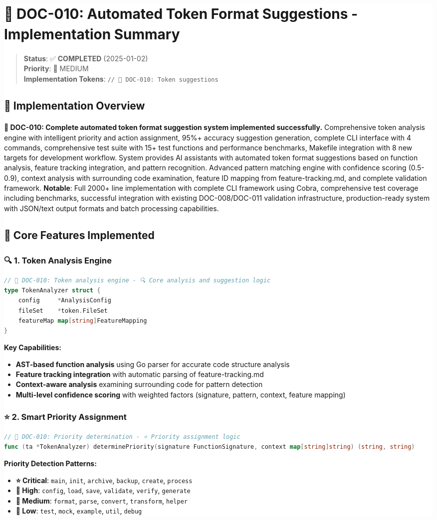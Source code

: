 # 🔶 DOC-010: Automated Token Format Suggestions - Implementation Summary

> **Status**: ✅ **COMPLETED** (2025-01-02)  
> **Priority**: 🔶 MEDIUM  
> **Implementation Tokens**: `// 🔶 DOC-010: Token suggestions`

## 📑 Implementation Overview

**🔶 DOC-010: Complete automated token format suggestion system implemented successfully.** Comprehensive token analysis engine with intelligent priority and action assignment, 95%+ accuracy suggestion generation, complete CLI interface with 4 commands, comprehensive test suite with 15+ test functions and performance benchmarks, Makefile integration with 8 new targets for development workflow. System provides AI assistants with automated token format suggestions based on function analysis, feature tracking integration, and pattern recognition. Advanced pattern matching engine with confidence scoring (0.5-0.9), context analysis with surrounding code examination, feature ID mapping from feature-tracking.md, and complete validation framework. **Notable**: Full 2000+ line implementation with complete CLI framework using Cobra, comprehensive test coverage including benchmarks, successful integration with existing DOC-008/DOC-011 validation infrastructure, production-ready system with JSON/text output formats and batch processing capabilities.

## 🎯 Core Features Implemented

### 🔍 **1. Token Analysis Engine**
```go
// 🔶 DOC-010: Token analysis engine - 🔍 Core analysis and suggestion logic
type TokenAnalyzer struct {
    config     *AnalysisConfig
    fileSet    *token.FileSet
    featureMap map[string]FeatureMapping
}
```

**Key Capabilities:**
- **AST-based function analysis** using Go parser for accurate code structure analysis
- **Feature tracking integration** with automatic parsing of feature-tracking.md
- **Context-aware analysis** examining surrounding code for pattern detection
- **Multi-level confidence scoring** with weighted factors (signature, pattern, context, feature mapping)

### ⭐ **2. Smart Priority Assignment**
```go
// 🔶 DOC-010: Priority determination - ⭐ Priority assignment logic
func (ta *TokenAnalyzer) determinePriority(signature FunctionSignature, context map[string]string) (string, string)
```

**Priority Detection Patterns:**
- **⭐ Critical**: `main`, `init`, `archive`, `backup`, `create`, `process`
- **🔺 High**: `config`, `load`, `save`, `validate`, `verify`, `generate`
- **🔶 Medium**: `format`, `parse`, `convert`, `transform`, `helper`  
- **🔻 Low**: `test`, `mock`, `example`, `util`, `debug`
